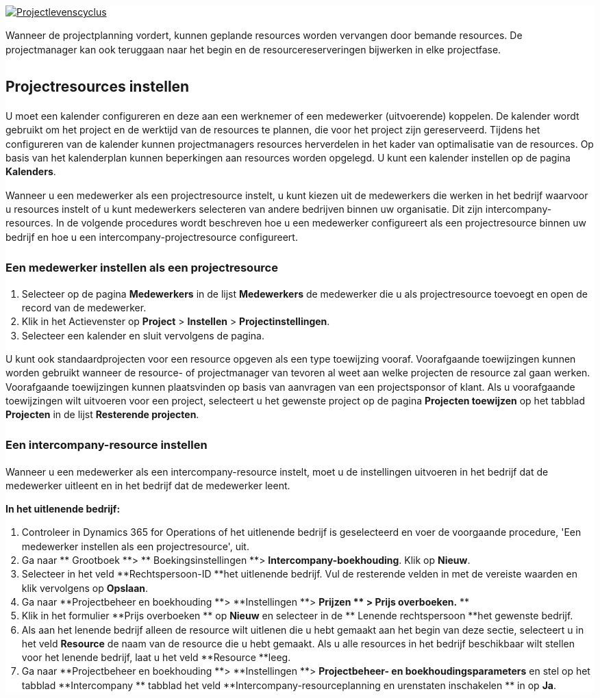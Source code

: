[![Projectlevenscyclus](./media/projectresourcing02-1024x812.jpg)](./media/projectresourcing02.jpg) 

Wanneer de projectplanning vordert, kunnen geplande resources worden vervangen door bemande resources. De projectmanager kan ook teruggaan naar het begin en de resourcereserveringen bijwerken in elke projectfase.

## <a name="set-up-project-resources"></a>Projectresources instellen
U moet een kalender configureren en deze aan een werknemer of een medewerker (uitvoerende) koppelen. De kalender wordt gebruikt om het project en de werktijd van de resources te plannen, die voor het project zijn gereserveerd. Tijdens het configureren van de kalender kunnen projectmanagers resources herverdelen in het kader van optimalisatie van de resources. Op basis van het kalenderplan kunnen beperkingen aan resources worden opgelegd. U kunt een kalender instellen op de pagina **Kalenders**. 

Wanneer u een medewerker als een projectresource instelt, u kunt kiezen uit de medewerkers die werken in het bedrijf waarvoor u resources instelt of u kunt medewerkers selecteren van andere bedrijven binnen uw organisatie. Dit zijn intercompany-resources. In de volgende procedures wordt beschreven hoe u een medewerker configureert als een projectresource binnen uw bedrijf en hoe u een intercompany-projectresource configureert.

### <a name="set-up-a-worker-as-a-project-resource"></a>Een medewerker instellen als een projectresource

1.  Selecteer op de pagina **Medewerkers** in de lijst **Medewerkers** de medewerker die u als projectresource toevoegt en open de record van de medewerker.
2.  Klik in het Actievenster op **Project** &gt; **Instellen** &gt; **Projectinstellingen**.
3.  Selecteer een kalender en sluit vervolgens de pagina.

U kunt ook standaardprojecten voor een resource opgeven als een type toewijzing vooraf. Voorafgaande toewijzingen kunnen worden gebruikt wanneer de resource- of projectmanager van tevoren al weet aan welke projecten de resource zal gaan werken. Voorafgaande toewijzingen kunnen plaatsvinden op basis van aanvragen van een projectsponsor of klant. Als u voorafgaande toewijzingen wilt uitvoeren voor een project, selecteert u het gewenste project op de pagina **Projecten toewijzen** op het tabblad **Projecten** in de lijst **Resterende projecten**.

### <a name="set-up-an-intercompany-resource"></a>Een intercompany-resource instellen

Wanneer u een medewerker als een intercompany-resource instelt, moet u de instellingen uitvoeren in het bedrijf dat de medewerker uitleent en in het bedrijf dat de medewerker leent. 

**In het uitlenende bedrijf:**

1.  Controleer in Dynamics 365 for Operations of het uitlenende bedrijf is geselecteerd en voer de voorgaande procedure, 'Een medewerker instellen als een projectresource', uit.
2.  Ga naar ** Grootboek **&gt; ** Boekingsinstellingen **&gt; **Intercompany-boekhouding**. Klik op **Nieuw**.
3.  Selecteer in het veld **Rechtspersoon-ID **het uitlenende bedrijf. Vul de resterende velden in met de vereiste waarden en klik vervolgens op **Opslaan**.
4.  Ga naar **Projectbeheer en boekhouding **&gt; **Instellingen **&gt; **Prijzen ** &gt; **Prijs overboeken**.** **
5.  Klik in het formulier **Prijs overboeken ** op **Nieuw** en selecteer in de ** Lenende rechtspersoon **het gewenste bedrijf.
6.  Als aan het lenende bedrijf alleen de resource wilt uitlenen die u hebt gemaakt aan het begin van deze sectie, selecteert u in het veld **Resource** de naam van de resource die u hebt gemaakt. Als u alle resources in het bedrijf beschikbaar wilt stellen voor het lenende bedrijf, laat u het veld **Resource **leeg.
7.  Ga naar **Projectbeheer en boekhouding **&gt; **Instellingen **&gt; **Projectbeheer- en boekhoudingsparameters** en stel op het tabblad **Intercompany ** tabblad het veld **Intercompany-resourceplanning en urenstaten inschakelen ** in op **Ja**.
